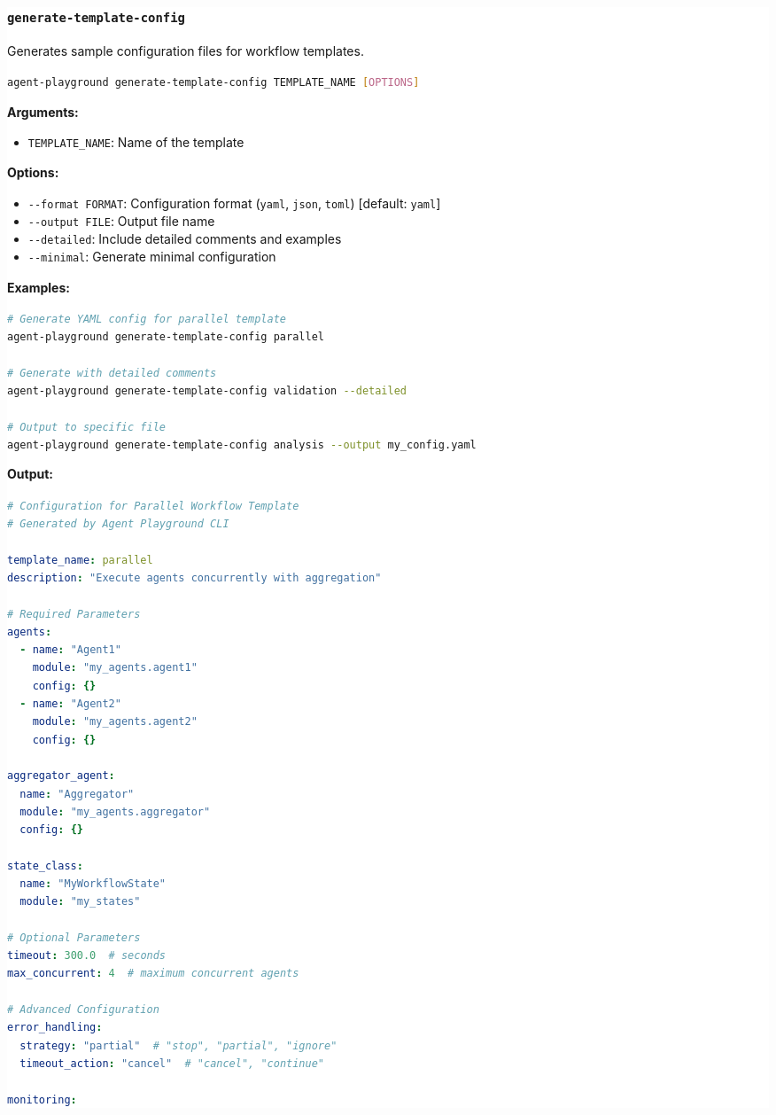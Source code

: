 ### `generate-template-config`

Generates sample configuration files for workflow templates.

```bash
agent-playground generate-template-config TEMPLATE_NAME [OPTIONS]
```

**Arguments:**
- `TEMPLATE_NAME`: Name of the template

**Options:**
- `--format FORMAT`: Configuration format (`yaml`, `json`, `toml`) [default: `yaml`]
- `--output FILE`: Output file name
- `--detailed`: Include detailed comments and examples
- `--minimal`: Generate minimal configuration

**Examples:**

```bash
# Generate YAML config for parallel template
agent-playground generate-template-config parallel

# Generate with detailed comments
agent-playground generate-template-config validation --detailed

# Output to specific file
agent-playground generate-template-config analysis --output my_config.yaml
```

**Output:**

```yaml
# Configuration for Parallel Workflow Template
# Generated by Agent Playground CLI

template_name: parallel
description: "Execute agents concurrently with aggregation"

# Required Parameters
agents:
  - name: "Agent1"
    module: "my_agents.agent1"
    config: {}
  - name: "Agent2" 
    module: "my_agents.agent2"
    config: {}

aggregator_agent:
  name: "Aggregator"
  module: "my_agents.aggregator"
  config: {}

state_class:
  name: "MyWorkflowState"
  module: "my_states"

# Optional Parameters
timeout: 300.0  # seconds
max_concurrent: 4  # maximum concurrent agents

# Advanced Configuration
error_handling:
  strategy: "partial"  # "stop", "partial", "ignore"
  timeout_action: "cancel"  # "cancel", "continue"

monitoring:
```